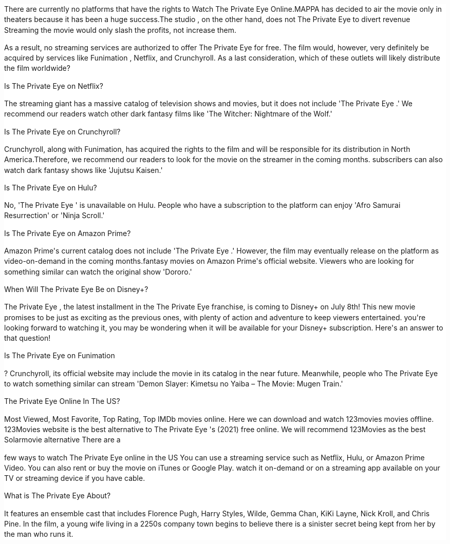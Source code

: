 There are currently no platforms that have the rights to Watch The Private Eye Online.MAPPA has decided to air the movie only in theaters because it has been a huge success.The studio , on the other hand, does not The Private Eye to divert revenue Streaming the movie would only slash the profits, not increase them.

As a result, no streaming services are authorized to offer The Private Eye for free. The film would, however, very definitely be acquired by services like Funimation , Netflix, and Crunchyroll. As a last consideration, which of these outlets will likely distribute the film worldwide?

Is The Private Eye on Netflix?

The streaming giant has a massive catalog of television shows and movies, but it does not include 'The Private Eye .' We recommend our readers watch other dark fantasy films like 'The Witcher: Nightmare of the Wolf.'

Is The Private Eye on Crunchyroll?

Crunchyroll, along with Funimation, has acquired the rights to the film and will be responsible for its distribution in North America.Therefore, we recommend our readers to look for the movie on the streamer in the coming months. subscribers can also watch dark fantasy shows like 'Jujutsu Kaisen.'

Is The Private Eye on Hulu?

No, 'The Private Eye ' is unavailable on Hulu. People who have a subscription to the platform can enjoy 'Afro Samurai Resurrection' or 'Ninja Scroll.'

Is The Private Eye on Amazon Prime?

Amazon Prime's current catalog does not include 'The Private Eye .' However, the film may eventually release on the platform as video-on-demand in the coming months.fantasy movies on Amazon Prime's official website. Viewers who are looking for something similar can watch the original show 'Dororo.'

When Will The Private Eye Be on Disney+?

The Private Eye , the latest installment in the The Private Eye franchise, is coming to Disney+ on July 8th! This new movie promises to be just as exciting as the previous ones, with plenty of action and adventure to keep viewers entertained. you're looking forward to watching it, you may be wondering when it will be available for your Disney+ subscription. Here's an answer to that question!

Is The Private Eye on Funimation

? Crunchyroll, its official website may include the movie in its catalog in the near future. Meanwhile, people who The Private Eye to watch something similar can stream 'Demon Slayer: Kimetsu no Yaiba – The Movie: Mugen Train.'

The Private Eye Online In The US?

Most Viewed, Most Favorite, Top Rating, Top IMDb movies online. Here we can download and watch 123movies movies offline. 123Movies website is the best alternative to The Private Eye 's (2021) free online. We will recommend 123Movies as the best Solarmovie alternative There are a

few ways to watch The Private Eye online in the US You can use a streaming service such as Netflix, Hulu, or Amazon Prime Video. You can also rent or buy the movie on iTunes or Google Play. watch it on-demand or on a streaming app available on your TV or streaming device if you have cable.

What is The Private Eye About?

It features an ensemble cast that includes Florence Pugh, Harry Styles, Wilde, Gemma Chan, KiKi Layne, Nick Kroll, and Chris Pine. In the film, a young wife living in a 2250s company town begins to believe there is a sinister secret being kept from her by the man who runs it.
